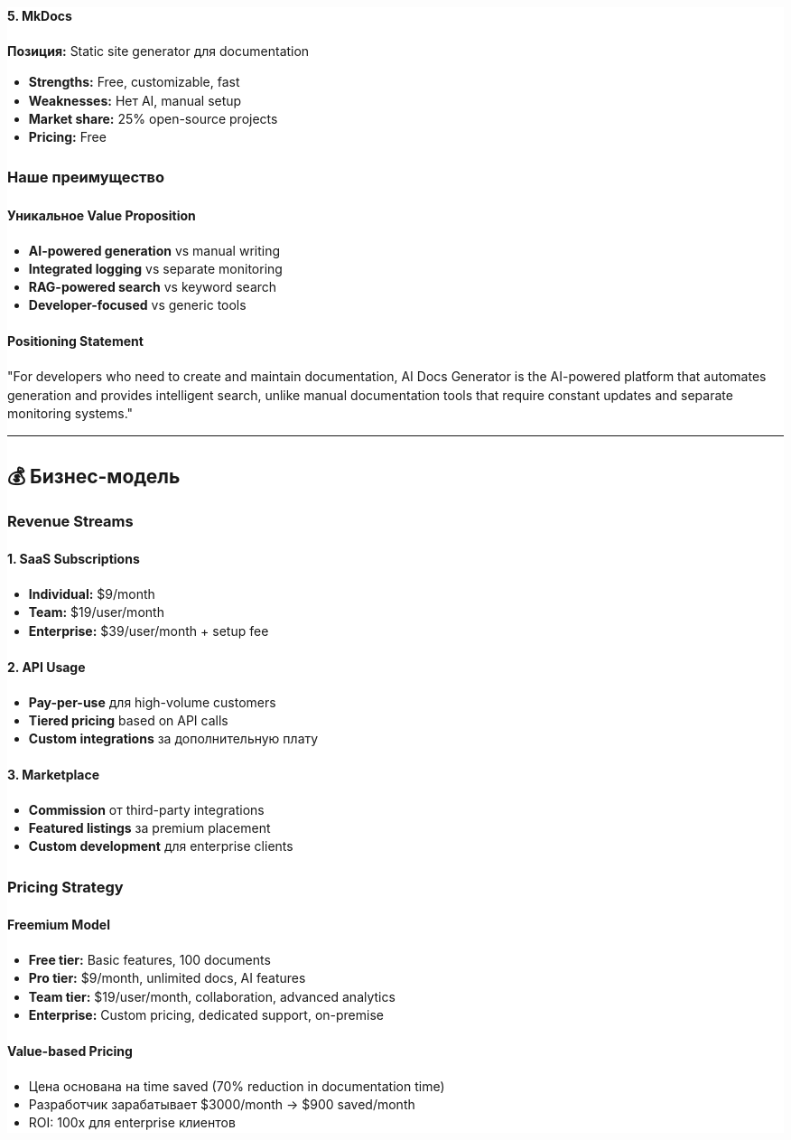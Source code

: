 #### 5. MkDocs
**Позиция:** Static site generator для documentation
- **Strengths:** Free, customizable, fast
- **Weaknesses:** Нет AI, manual setup
- **Market share:** 25% open-source projects
- **Pricing:** Free

### Наше преимущество

#### Уникальное Value Proposition
- **AI-powered generation** vs manual writing
- **Integrated logging** vs separate monitoring
- **RAG-powered search** vs keyword search
- **Developer-focused** vs generic tools

#### Positioning Statement
"For developers who need to create and maintain documentation, AI Docs Generator is the AI-powered platform that automates generation and provides intelligent search, unlike manual documentation tools that require constant updates and separate monitoring systems."

---

## 💰 Бизнес-модель

### Revenue Streams

#### 1. SaaS Subscriptions
- **Individual:** $9/month
- **Team:** $19/user/month
- **Enterprise:** $39/user/month + setup fee

#### 2. API Usage
- **Pay-per-use** для high-volume customers
- **Tiered pricing** based on API calls
- **Custom integrations** за дополнительную плату

#### 3. Marketplace
- **Commission** от third-party integrations
- **Featured listings** за premium placement
- **Custom development** для enterprise clients

### Pricing Strategy

#### Freemium Model
- **Free tier:** Basic features, 100 documents
- **Pro tier:** $9/month, unlimited docs, AI features
- **Team tier:** $19/user/month, collaboration, advanced analytics
- **Enterprise:** Custom pricing, dedicated support, on-premise

#### Value-based Pricing
- Цена основана на time saved (70% reduction in documentation time)
- Разработчик зарабатывает $3000/month → $900 saved/month
- ROI: 100x для enterprise клиентов
